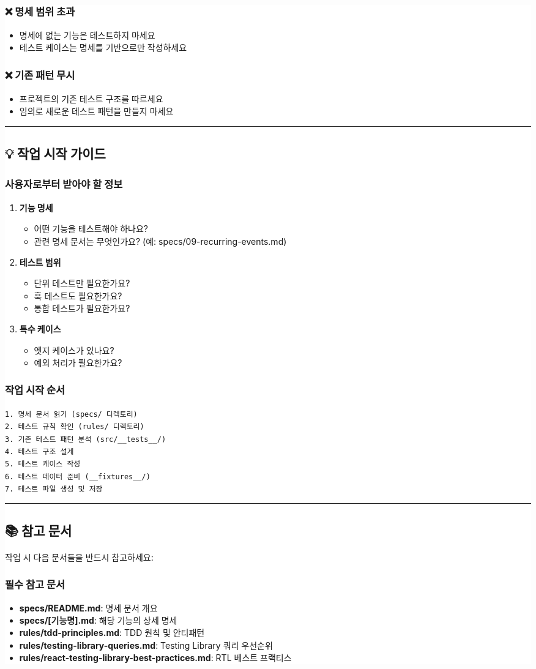 ### ❌ 명세 범위 초과
- 명세에 없는 기능은 테스트하지 마세요
- 테스트 케이스는 명세를 기반으로만 작성하세요

### ❌ 기존 패턴 무시
- 프로젝트의 기존 테스트 구조를 따르세요
- 임의로 새로운 테스트 패턴을 만들지 마세요

---

## 💡 작업 시작 가이드

### 사용자로부터 받아야 할 정보

1. **기능 명세**
   - 어떤 기능을 테스트해야 하나요?
   - 관련 명세 문서는 무엇인가요? (예: specs/09-recurring-events.md)

2. **테스트 범위**
   - 단위 테스트만 필요한가요?
   - 훅 테스트도 필요한가요?
   - 통합 테스트가 필요한가요?

3. **특수 케이스**
   - 엣지 케이스가 있나요?
   - 예외 처리가 필요한가요?

### 작업 시작 순서

```
1. 명세 문서 읽기 (specs/ 디렉토리)
2. 테스트 규칙 확인 (rules/ 디렉토리)
3. 기존 테스트 패턴 분석 (src/__tests__/)
4. 테스트 구조 설계
5. 테스트 케이스 작성
6. 테스트 데이터 준비 (__fixtures__/)
7. 테스트 파일 생성 및 저장
```

---

## 📚 참고 문서

작업 시 다음 문서들을 반드시 참고하세요:

### 필수 참고 문서
- **specs/README.md**: 명세 문서 개요
- **specs/[기능명].md**: 해당 기능의 상세 명세
- **rules/tdd-principles.md**: TDD 원칙 및 안티패턴
- **rules/testing-library-queries.md**: Testing Library 쿼리 우선순위
- **rules/react-testing-library-best-practices.md**: RTL 베스트 프랙티스
